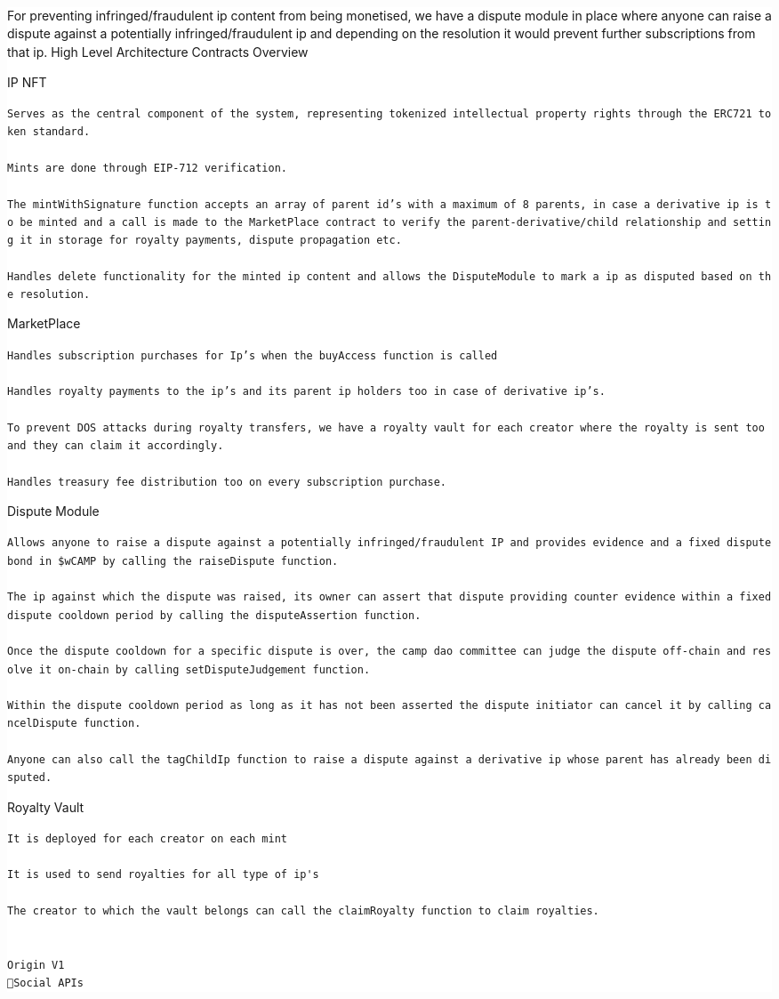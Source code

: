 For preventing infringed/fraudulent ip content from being monetised, we have a dispute module in place where anyone can raise a dispute against a potentially infringed/fraudulent ip and depending on the resolution it would prevent further subscriptions from that ip.
High Level Architecture
Contracts Overview

IP NFT

    Serves as the central component of the system, representing tokenized intellectual property rights through the ERC721 token standard.

    Mints are done through EIP-712 verification.

    The mintWithSignature function accepts an array of parent id’s with a maximum of 8 parents, in case a derivative ip is to be minted and a call is made to the MarketPlace contract to verify the parent-derivative/child relationship and setting it in storage for royalty payments, dispute propagation etc.

    Handles delete functionality for the minted ip content and allows the DisputeModule to mark a ip as disputed based on the resolution.

MarketPlace

    Handles subscription purchases for Ip’s when the buyAccess function is called

    Handles royalty payments to the ip’s and its parent ip holders too in case of derivative ip’s.

    To prevent DOS attacks during royalty transfers, we have a royalty vault for each creator where the royalty is sent too and they can claim it accordingly.

    Handles treasury fee distribution too on every subscription purchase.

Dispute Module

    Allows anyone to raise a dispute against a potentially infringed/fraudulent IP and provides evidence and a fixed dispute bond in $wCAMP by calling the raiseDispute function.

    The ip against which the dispute was raised, its owner can assert that dispute providing counter evidence within a fixed dispute cooldown period by calling the disputeAssertion function.

    Once the dispute cooldown for a specific dispute is over, the camp dao committee can judge the dispute off-chain and resolve it on-chain by calling setDisputeJudgement function.

    Within the dispute cooldown period as long as it has not been asserted the dispute initiator can cancel it by calling cancelDispute function.

    Anyone can also call the tagChildIp function to raise a dispute against a derivative ip whose parent has already been disputed.

Royalty Vault

    It is deployed for each creator on each mint

    It is used to send royalties for all type of ip's

    The creator to which the vault belongs can call the claimRoyalty function to claim royalties.


    Origin V1
    🎊Social APIs
